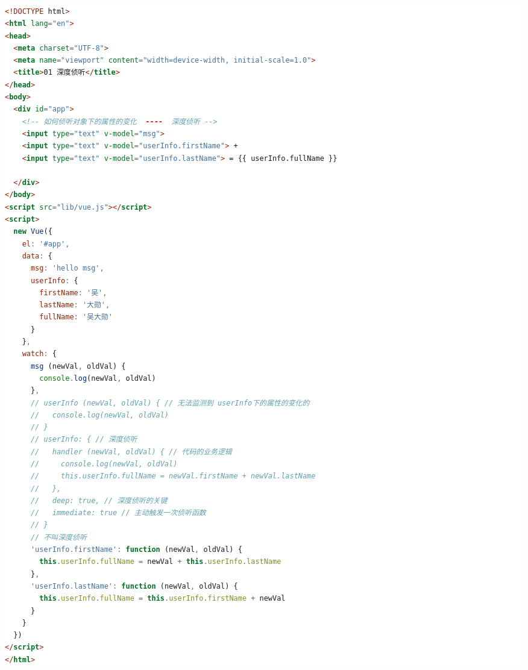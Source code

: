```html
<!DOCTYPE html>
<html lang="en">
<head>
  <meta charset="UTF-8">
  <meta name="viewport" content="width=device-width, initial-scale=1.0">
  <title>01 深度侦听</title>
</head>
<body>
  <div id="app">
    <!-- 如何侦听对象下的属性的变化  ----  深度侦听 -->
    <input type="text" v-model="msg">
    <input type="text" v-model="userInfo.firstName"> +
    <input type="text" v-model="userInfo.lastName"> = {{ userInfo.fullName }}

  </div>
</body>
<script src="lib/vue.js"></script>
<script>
  new Vue({
    el: '#app',
    data: {
      msg: 'hello msg',
      userInfo: {
        firstName: '吴',
        lastName: '大勋',
        fullName: '吴大勋'
      }
    },
    watch: {
      msg (newVal, oldVal) {
        console.log(newVal, oldVal)
      },
      // userInfo (newVal, oldVal) { // 无法监测到 userInfo下的属性的变化的
      //   console.log(newVal, oldVal)
      // }
      // userInfo: { // 深度侦听
      //   handler (newVal, oldVal) { // 代码的业务逻辑
      //     console.log(newVal, oldVal)
      //     this.userInfo.fullName = newVal.firstName + newVal.lastName
      //   },
      //   deep: true, // 深度侦听的关键
      //   immediate: true // 主动触发一次侦听函数
      // }
      // 不叫深度侦听
      'userInfo.firstName': function (newVal, oldVal) {
        this.userInfo.fullName = newVal + this.userInfo.lastName
      },
      'userInfo.lastName': function (newVal, oldVal) {
        this.userInfo.fullName = this.userInfo.firstName + newVal
      }
    }
  })
</script>
</html>
```
